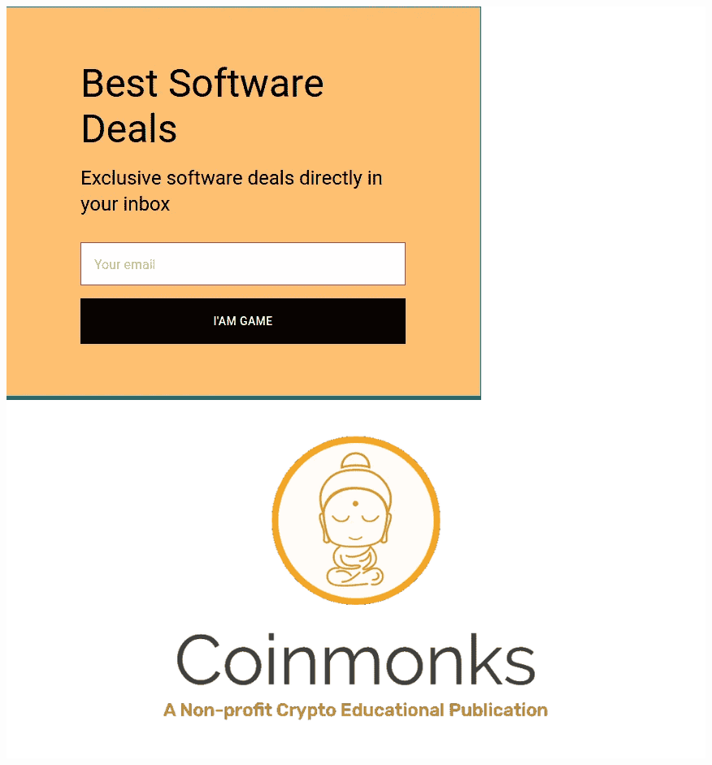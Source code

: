 ******[![](img/7c0b3dfdcbfea594cc0ae7d4f9bf6fcb.png)](https://coincodecap.com/?utm_source=coinmonks)************[![](img/e9dbce386c4f90837b5db529a4c87766.png)](https://coincodecap.com)******